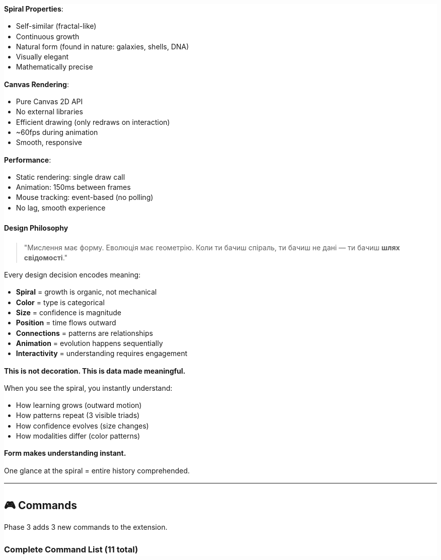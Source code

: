 **Spiral Properties**:
- Self-similar (fractal-like)
- Continuous growth
- Natural form (found in nature: galaxies, shells, DNA)
- Visually elegant
- Mathematically precise

**Canvas Rendering**:
- Pure Canvas 2D API
- No external libraries
- Efficient drawing (only redraws on interaction)
- ~60fps during animation
- Smooth, responsive

**Performance**:
- Static rendering: single draw call
- Animation: 150ms between frames
- Mouse tracking: event-based (no polling)
- No lag, smooth experience

#### Design Philosophy

> "Мислення має форму. Еволюція має геометрію.
> Коли ти бачиш спіраль, ти бачиш не дані —
> ти бачиш **шлях свідомості**."

Every design decision encodes meaning:
- **Spiral** = growth is organic, not mechanical
- **Color** = type is categorical
- **Size** = confidence is magnitude
- **Position** = time flows outward
- **Connections** = patterns are relationships
- **Animation** = evolution happens sequentially
- **Interactivity** = understanding requires engagement

**This is not decoration. This is data made meaningful.**

When you see the spiral, you instantly understand:
- How learning grows (outward motion)
- How patterns repeat (3 visible triads)
- How confidence evolves (size changes)
- How modalities differ (color patterns)

**Form makes understanding instant.**

One glance at the spiral = entire history comprehended.

---

## 🎮 Commands

Phase 3 adds 3 new commands to the extension.

### Complete Command List (11 total)
